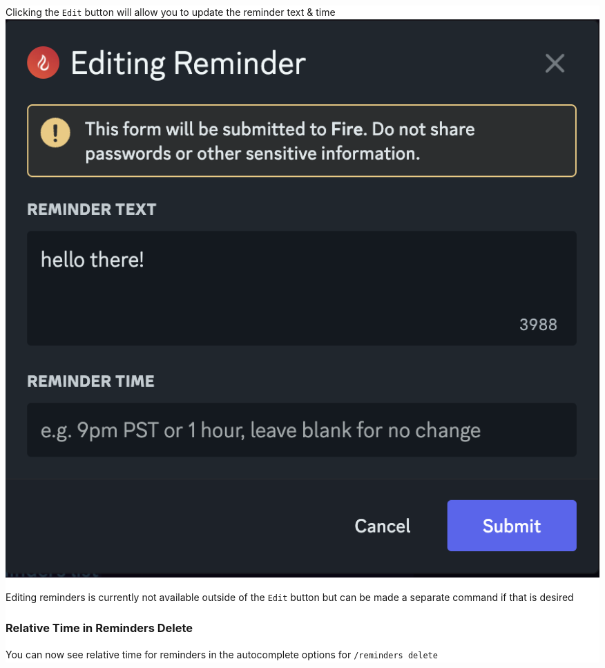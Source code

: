 Clicking the `Edit` button will allow you to update the reminder text & time
![](.gitbook/assets/reminder-edit-modal.png)

Editing reminders is currently not available outside of the `Edit` button but can be made a separate command if that is desired

### Relative Time in Reminders Delete

You can now see relative time for reminders in the autocomplete options for `/reminders delete`
